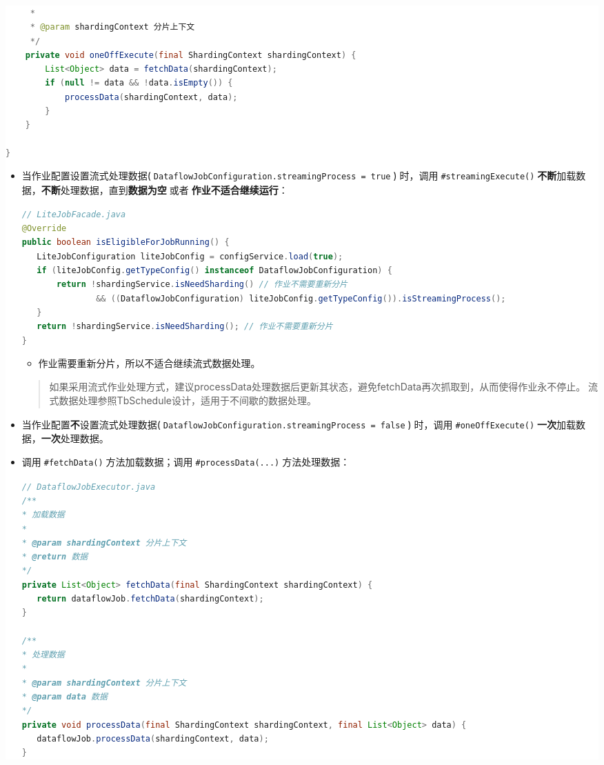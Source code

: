 ```Java
     *
     * @param shardingContext 分片上下文
     */
    private void oneOffExecute(final ShardingContext shardingContext) {
        List<Object> data = fetchData(shardingContext);
        if (null != data && !data.isEmpty()) {
            processData(shardingContext, data);
        }
    }

}
```

* 当作业配置设置流式处理数据( `DataflowJobConfiguration.streamingProcess = true` ) 时，调用 `#streamingExecute()` **不断**加载数据，**不断**处理数据，直到**数据为空** 或者 **作业不适合继续运行**：

    ```Java
    // LiteJobFacade.java
    @Override
    public boolean isEligibleForJobRunning() {
       LiteJobConfiguration liteJobConfig = configService.load(true);
       if (liteJobConfig.getTypeConfig() instanceof DataflowJobConfiguration) {
           return !shardingService.isNeedSharding() // 作业不需要重新分片
                   && ((DataflowJobConfiguration) liteJobConfig.getTypeConfig()).isStreamingProcess();
       }
       return !shardingService.isNeedSharding(); // 作业不需要重新分片
    }
    ```
    * 作业需要重新分片，所以不适合继续流式数据处理。

    > 如果采用流式作业处理方式，建议processData处理数据后更新其状态，避免fetchData再次抓取到，从而使得作业永不停止。 流式数据处理参照TbSchedule设计，适用于不间歇的数据处理。

* 当作业配置**不**设置流式处理数据( `DataflowJobConfiguration.streamingProcess = false` ) 时，调用 `#oneOffExecute()` **一次**加载数据，**一次**处理数据。
* 调用 `#fetchData()` 方法加载数据；调用 `#processData(...)` 方法处理数据：

    ```Java
    // DataflowJobExecutor.java
    /**
    * 加载数据
    *
    * @param shardingContext 分片上下文
    * @return 数据
    */
    private List<Object> fetchData(final ShardingContext shardingContext) {
       return dataflowJob.fetchData(shardingContext);
    }
    
    /**
    * 处理数据
    *
    * @param shardingContext 分片上下文
    * @param data 数据
    */
    private void processData(final ShardingContext shardingContext, final List<Object> data) {
       dataflowJob.processData(shardingContext, data);
    }
    ```
